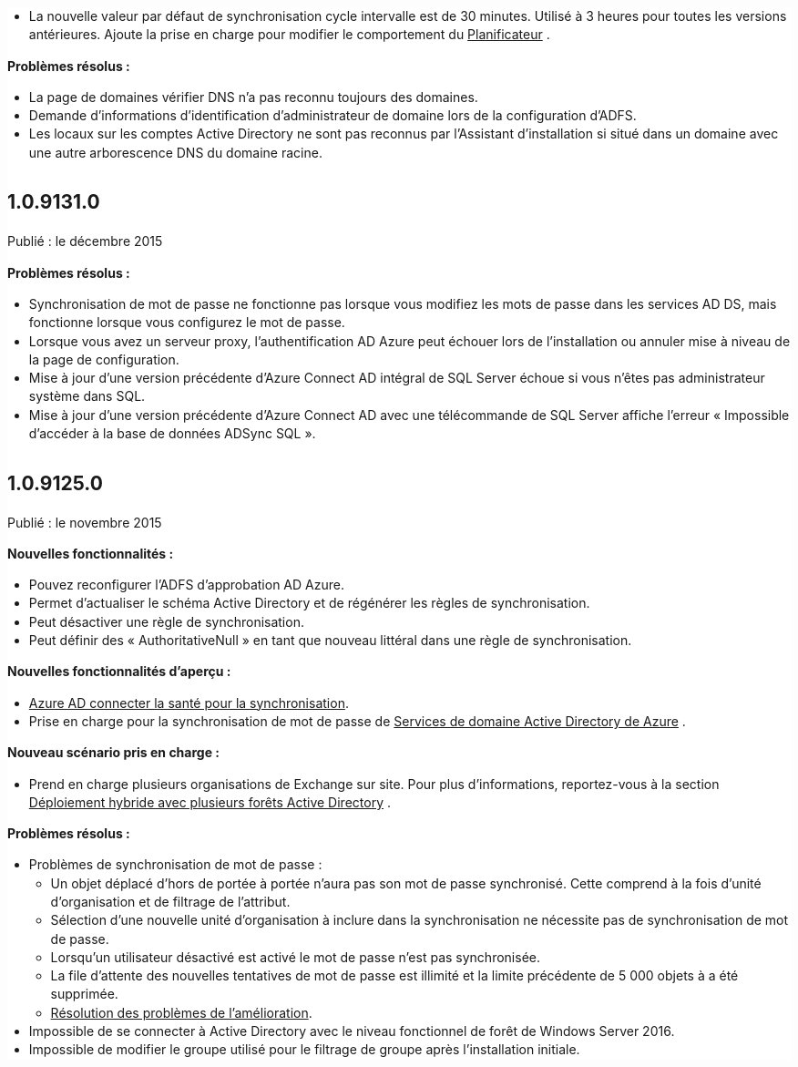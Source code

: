 - La nouvelle valeur par défaut de synchronisation cycle intervalle est de 30 minutes. Utilisé à 3 heures pour toutes les versions antérieures. Ajoute la prise en charge pour modifier le comportement du [Planificateur](active-directory-aadconnectsync-feature-scheduler.md) .

**Problèmes résolus :**

- La page de domaines vérifier DNS n’a pas reconnu toujours des domaines.
- Demande d’informations d’identification d’administrateur de domaine lors de la configuration d’ADFS.
- Les locaux sur les comptes Active Directory ne sont pas reconnus par l’Assistant d’installation si situé dans un domaine avec une autre arborescence DNS du domaine racine.

## <a name="1091310"></a>1.0.9131.0
Publié : le décembre 2015

**Problèmes résolus :**

- Synchronisation de mot de passe ne fonctionne pas lorsque vous modifiez les mots de passe dans les services AD DS, mais fonctionne lorsque vous configurez le mot de passe.
- Lorsque vous avez un serveur proxy, l’authentification AD Azure peut échouer lors de l’installation ou annuler mise à niveau de la page de configuration.
- Mise à jour d’une version précédente d’Azure Connect AD intégral de SQL Server échoue si vous n’êtes pas administrateur système dans SQL.
- Mise à jour d’une version précédente d’Azure Connect AD avec une télécommande de SQL Server affiche l’erreur « Impossible d’accéder à la base de données ADSync SQL ».

## <a name="1091250"></a>1.0.9125.0
Publié : le novembre 2015

**Nouvelles fonctionnalités :**

- Pouvez reconfigurer l’ADFS d’approbation AD Azure.
- Permet d’actualiser le schéma Active Directory et de régénérer les règles de synchronisation.
- Peut désactiver une règle de synchronisation.
- Peut définir des « AuthoritativeNull » en tant que nouveau littéral dans une règle de synchronisation.

**Nouvelles fonctionnalités d’aperçu :**

- [Azure AD connecter la santé pour la synchronisation](active-directory-aadconnect-health-sync.md).
- Prise en charge pour la synchronisation de mot de passe de [Services de domaine Active Directory de Azure](active-directory-passwords-getting-started.md#enable-users-to-reset-or-change-their-ad-passwords) .

**Nouveau scénario pris en charge :**

- Prend en charge plusieurs organisations de Exchange sur site. Pour plus d’informations, reportez-vous à la section [Déploiement hybride avec plusieurs forêts Active Directory](https://technet.microsoft.com/library/jj873754.aspx) .

**Problèmes résolus :**

- Problèmes de synchronisation de mot de passe :
    - Un objet déplacé d’hors de portée à portée n’aura pas son mot de passe synchronisé. Cette comprend à la fois d’unité d’organisation et de filtrage de l’attribut.
    - Sélection d’une nouvelle unité d’organisation à inclure dans la synchronisation ne nécessite pas de synchronisation de mot de passe.
    - Lorsqu’un utilisateur désactivé est activé le mot de passe n’est pas synchronisée.
    - La file d’attente des nouvelles tentatives de mot de passe est illimité et la limite précédente de 5 000 objets à a été supprimée.
    - [Résolution des problèmes de l’amélioration](active-directory-aadconnectsync-implement-password-synchronization.md#troubleshoot-password-synchronization).
- Impossible de se connecter à Active Directory avec le niveau fonctionnel de forêt de Windows Server 2016.
- Impossible de modifier le groupe utilisé pour le filtrage de groupe après l’installation initiale.